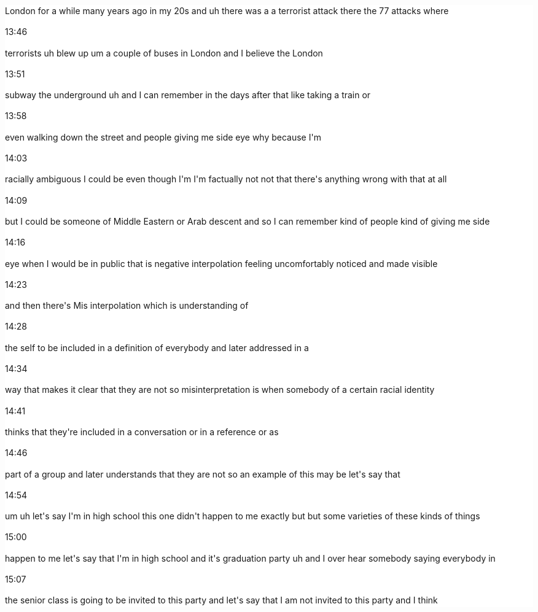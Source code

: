 London for a while many years ago in my 20s and uh there was a a terrorist attack there the 77 attacks where

13:46

terrorists uh blew up um a couple of buses in London and I believe the London

13:51

subway the underground uh and I can remember in the days after that like taking a train or

13:58

even walking down the street and people giving me side eye why because I'm

14:03

racially ambiguous I could be even though I'm I'm factually not not that there's anything wrong with that at all

14:09

but I could be someone of Middle Eastern or Arab descent and so I can remember kind of people kind of giving me side

14:16

eye when I would be in public that is negative interpolation feeling uncomfortably noticed and made visible

14:23

and then there's Mis interpolation which is understanding of

14:28

the self to be included in a definition of everybody and later addressed in a

14:34

way that makes it clear that they are not so misinterpretation is when somebody of a certain racial identity

14:41

thinks that they're included in a conversation or in a reference or as

14:46

part of a group and later understands that they are not so an example of this may be let's say that

14:54

um uh let's say I'm in high school this one didn't happen to me exactly but but some varieties of these kinds of things

15:00

happen to me let's say that I'm in high school and it's graduation party uh and I over hear somebody saying everybody in

15:07

the senior class is going to be invited to this party and let's say that I am not invited to this party and I think
